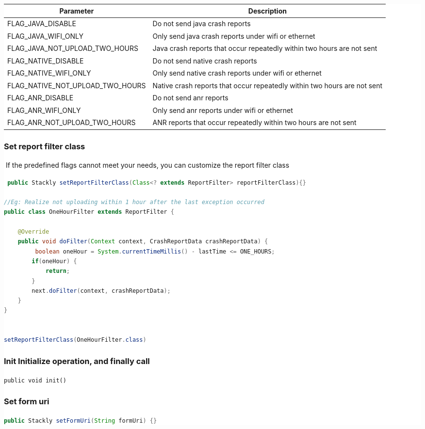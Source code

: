 | Parameter                        | Description                                                  |
| -------------------------------- | ------------------------------------------------------------ |
| FLAG_JAVA_DISABLE                | Do not send java crash reports                               |
| FLAG_JAVA_WIFI_ONLY              | Only send java crash reports under wifi or ethernet          |
| FLAG_JAVA_NOT_UPLOAD_TWO_HOURS   | Java crash reports that occur repeatedly within two hours are not sent |
| FLAG_NATIVE_DISABLE              | Do not send native crash reports                             |
| FLAG_NATIVE_WIFI_ONLY            | Only send native crash reports under wifi or ethernet        |
| FLAG_NATIVE_NOT_UPLOAD_TWO_HOURS | Native crash reports that occur repeatedly within two hours are not sent |
| FLAG_ANR_DISABLE                 | Do not send anr reports                                      |
| FLAG_ANR_WIFI_ONLY               | Only send  anr reports under wifi or ethernet                |
| FLAG_ANR_NOT_UPLOAD_TWO_HOURS    | ANR reports that occur repeatedly within two hours are not sent |

### Set report filter class

​	If the predefined flags cannot meet your needs, you can customize the report filter class

```java
 public Stackly setReportFilterClass(Class<? extends ReportFilter> reportFilterClass){}

//Eg: Realize not uploading within 1 hour after the last exception occurred
public class OneHourFilter extends ReportFilter {
    
    @Override
    public void doFilter(Context context, CrashReportData crashReportData) {
         boolean oneHour = System.currentTimeMillis() - lastTime <= ONE_HOURS;
        if(oneHour) {
            return;
        }
        next.doFilter(context, crashReportData);
    }
}


setReportFilterClass(OneHourFilter.class)
```

### Init   Initialize operation, and finally call

```
public void init()
```

### Set form uri

```java
public Stackly setFormUri(String formUri) {}
```
